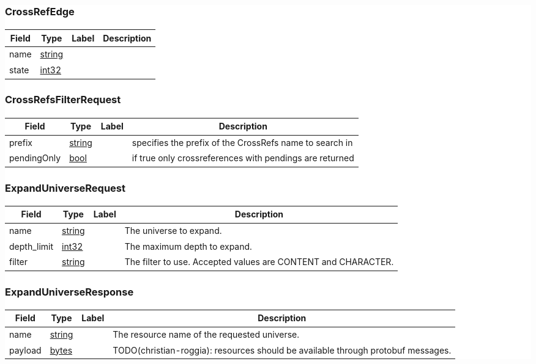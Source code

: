 




<a name="animeshon.crossrefs.v1alpha1.CrossRefEdge"></a>

### CrossRefEdge



| Field | Type | Label | Description |
| ----- | ---- | ----- | ----------- |
| name | [string](#string) |  |  |
| state | [int32](#int32) |  |  |






<a name="animeshon.crossrefs.v1alpha1.CrossRefsFilterRequest"></a>

### CrossRefsFilterRequest



| Field | Type | Label | Description |
| ----- | ---- | ----- | ----------- |
| prefix | [string](#string) |  | specifies the prefix of the CrossRefs name to search in |
| pendingOnly | [bool](#bool) |  | if true only crossreferences with pendings are returned |






<a name="animeshon.crossrefs.v1alpha1.ExpandUniverseRequest"></a>

### ExpandUniverseRequest



| Field | Type | Label | Description |
| ----- | ---- | ----- | ----------- |
| name | [string](#string) |  | The universe to expand. |
| depth_limit | [int32](#int32) |  | The maximum depth to expand. |
| filter | [string](#string) |  | The filter to use. Accepted values are CONTENT and CHARACTER. |






<a name="animeshon.crossrefs.v1alpha1.ExpandUniverseResponse"></a>

### ExpandUniverseResponse



| Field | Type | Label | Description |
| ----- | ---- | ----- | ----------- |
| name | [string](#string) |  | The resource name of the requested universe. |
| payload | [bytes](#bytes) |  | TODO(christian-roggia): resources should be available through protobuf messages. |
